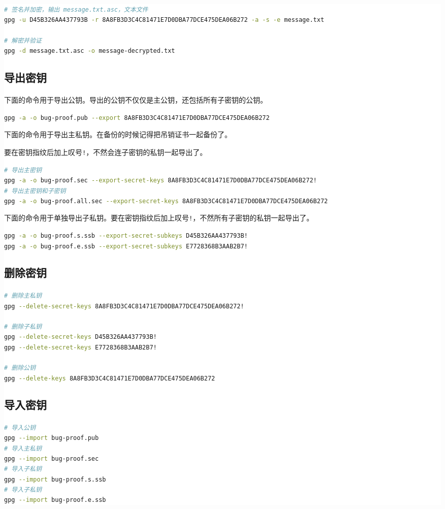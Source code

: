 ```bash
# 签名并加密，输出 message.txt.asc，文本文件
gpg -u D45B326AA437793B -r 8A8FB3D3C4C81471E7D0DBA77DCE475DEA06B272 -a -s -e message.txt

# 解密并验证
gpg -d message.txt.asc -o message-decrypted.txt
```

## 导出密钥

下面的命令用于导出公钥。导出的公钥不仅仅是主公钥，还包括所有子密钥的公钥。

```bash
gpg -a -o bug-proof.pub --export 8A8FB3D3C4C81471E7D0DBA77DCE475DEA06B272
```

下面的命令用于导出主私钥。在备份的时候记得把吊销证书一起备份了。

要在密钥指纹后加上叹号`!`，不然会连子密钥的私钥一起导出了。

```bash
# 导出主密钥
gpg -a -o bug-proof.sec --export-secret-keys 8A8FB3D3C4C81471E7D0DBA77DCE475DEA06B272!
# 导出主密钥和子密钥
gpg -a -o bug-proof.all.sec --export-secret-keys 8A8FB3D3C4C81471E7D0DBA77DCE475DEA06B272
```

下面的命令用于单独导出子私钥。要在密钥指纹后加上叹号`!`，不然所有子密钥的私钥一起导出了。

```bash
gpg -a -o bug-proof.s.ssb --export-secret-subkeys D45B326AA437793B!
gpg -a -o bug-proof.e.ssb --export-secret-subkeys E7728368B3AAB2B7!
```

## 删除密钥

```bash
# 删除主私钥
gpg --delete-secret-keys 8A8FB3D3C4C81471E7D0DBA77DCE475DEA06B272!

# 删除子私钥
gpg --delete-secret-keys D45B326AA437793B!
gpg --delete-secret-keys E7728368B3AAB2B7!

# 删除公钥
gpg --delete-keys 8A8FB3D3C4C81471E7D0DBA77DCE475DEA06B272
```

## 导入密钥

```bash
# 导入公钥
gpg --import bug-proof.pub
# 导入主私钥
gpg --import bug-proof.sec
# 导入子私钥
gpg --import bug-proof.s.ssb
# 导入子私钥
gpg --import bug-proof.e.ssb
```
